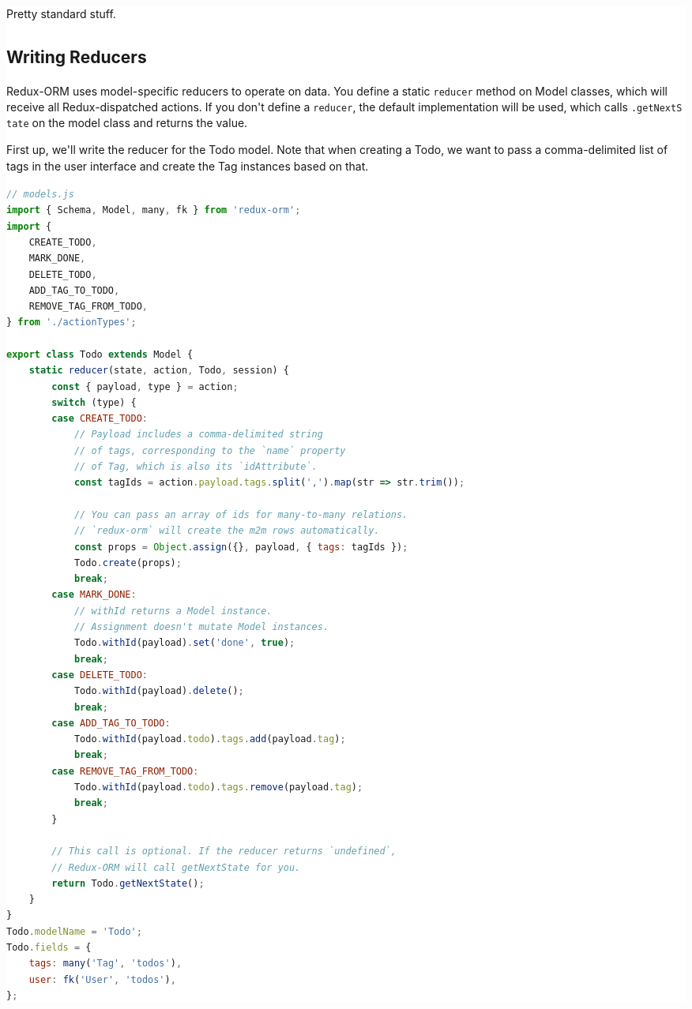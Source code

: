 Pretty standard stuff.

## Writing Reducers

Redux-ORM uses model-specific reducers to operate on data. You define a static `reducer` method on Model classes, which will receive all Redux-dispatched actions. If you don't define a `reducer`, the default implementation will be used, which calls `.getNextState` on the model class and returns the value.

First up, we'll write the reducer for the Todo model. Note that when creating a Todo, we want to pass a comma-delimited list of tags in the user interface and create the Tag instances based on that.

```javascript
// models.js
import { Schema, Model, many, fk } from 'redux-orm';
import {
    CREATE_TODO,
    MARK_DONE,
    DELETE_TODO,
    ADD_TAG_TO_TODO,
    REMOVE_TAG_FROM_TODO,
} from './actionTypes';

export class Todo extends Model {
    static reducer(state, action, Todo, session) {
        const { payload, type } = action;
        switch (type) {
        case CREATE_TODO:
            // Payload includes a comma-delimited string
            // of tags, corresponding to the `name` property
            // of Tag, which is also its `idAttribute`.
            const tagIds = action.payload.tags.split(',').map(str => str.trim());

            // You can pass an array of ids for many-to-many relations.
            // `redux-orm` will create the m2m rows automatically.
            const props = Object.assign({}, payload, { tags: tagIds });
            Todo.create(props);
            break;
        case MARK_DONE:
            // withId returns a Model instance.
            // Assignment doesn't mutate Model instances.
            Todo.withId(payload).set('done', true);
            break;
        case DELETE_TODO:
            Todo.withId(payload).delete();
            break;
        case ADD_TAG_TO_TODO:
            Todo.withId(payload.todo).tags.add(payload.tag);
            break;
        case REMOVE_TAG_FROM_TODO:
            Todo.withId(payload.todo).tags.remove(payload.tag);
            break;
        }

        // This call is optional. If the reducer returns `undefined`,
        // Redux-ORM will call getNextState for you.
        return Todo.getNextState();
    }
}
Todo.modelName = 'Todo';
Todo.fields = {
    tags: many('Tag', 'todos'),
    user: fk('User', 'todos'),
};
```